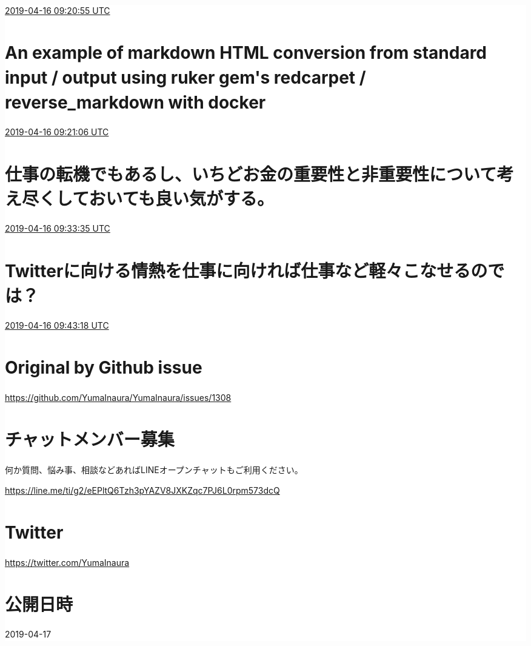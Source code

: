 
<a href="https://twitter.com/YumaInaura/status/1118081827644686337">2019-04-16 09:20:55 UTC</a>
# An example of markdown HTML conversion from standard input / output using ruker gem's redcarpet / reverse_markdown with docker


<a href="https://twitter.com/YumaInaura/status/1118081874868367360">2019-04-16 09:21:06 UTC</a>
# 仕事の転機でもあるし、いちどお金の重要性と非重要性について考え尽くしておいても良い気がする。



<a href="https://twitter.com/YumaInaura/status/1118085014174912512">2019-04-16 09:33:35 UTC</a>
# Twitterに向ける情熱を仕事に向ければ仕事など軽々こなせるのでは？


<a href="https://twitter.com/YumaInaura/status/1118087463300321281">2019-04-16 09:43:18 UTC</a>



# Original by Github issue

https://github.com/YumaInaura/YumaInaura/issues/1308










# チャットメンバー募集


何か質問、悩み事、相談などあればLINEオープンチャットもご利用ください。

https://line.me/ti/g2/eEPltQ6Tzh3pYAZV8JXKZqc7PJ6L0rpm573dcQ





# Twitter


https://twitter.com/YumaInaura






# 公開日時

2019-04-17
